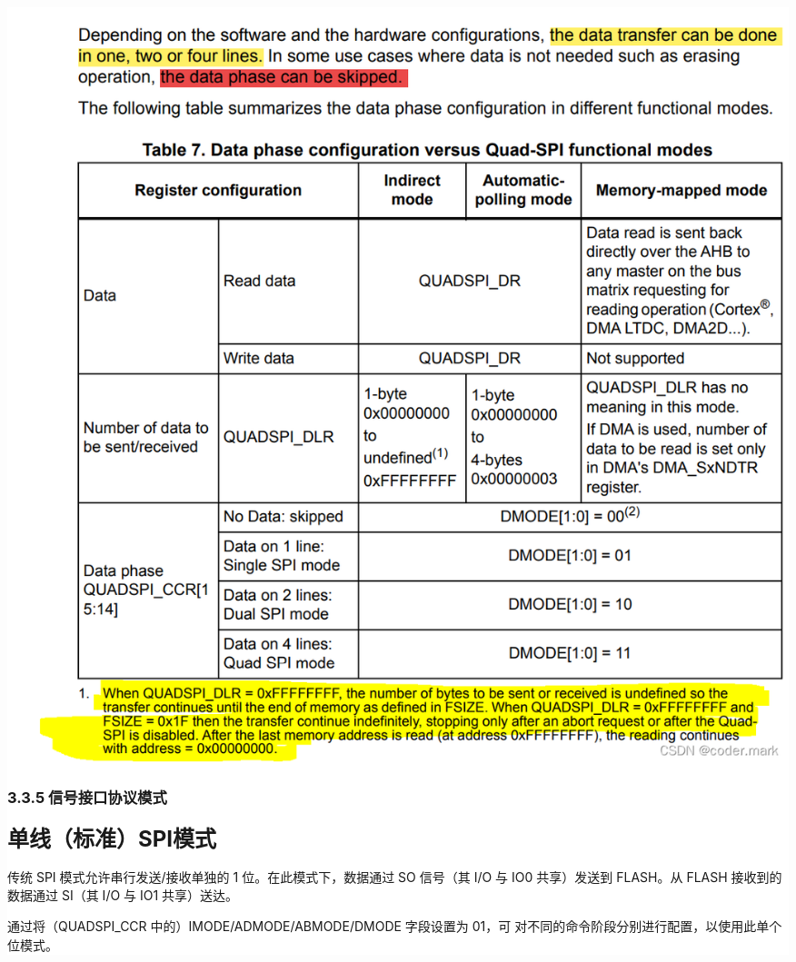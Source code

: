 ![img](figures/watermark,type_d3F5LXplbmhlaQ,shadow_50,text_Q1NETiBAY29kZXIubWFyaw==,size_20,color_FFFFFF,t_70,g_se,x_16-1683535250601-29.png)

### 3.3.5 信号接口协议模式

<font size=5>**单线（标准）SPI模式**</font>

传统 SPI 模式允许串行发送/接收单独的 1 位。在此模式下，数据通过 SO 信号（其 I/O 与 IO0 共享）发送到 FLASH。从 FLASH 接收到的数据通过 SI（其 I/O 与 IO1 共享）送达。

通过将（QUADSPI_CCR 中的）IMODE/ADMODE/ABMODE/DMODE 字段设置为 01，可 对不同的命令阶段分别进行配置，以使用此单个位模式。
